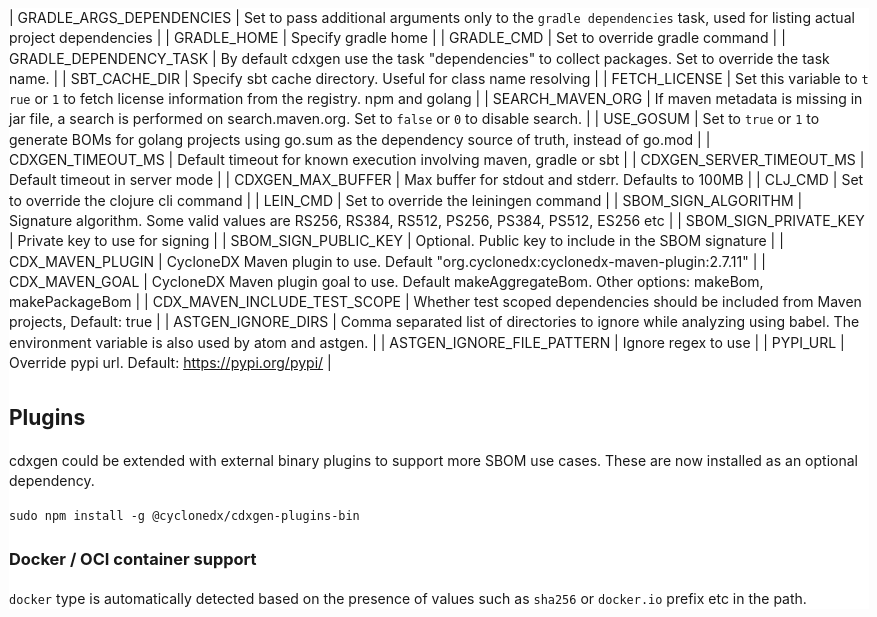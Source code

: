 | GRADLE_ARGS_DEPENDENCIES     | Set to pass additional arguments only to the `gradle dependencies` task, used for listing actual project dependencies                |
| GRADLE_HOME                  | Specify gradle home                                                                                                                  |
| GRADLE_CMD                   | Set to override gradle command                                                                                                       |
| GRADLE_DEPENDENCY_TASK       | By default cdxgen use the task "dependencies" to collect packages. Set to override the task name.                                    |
| SBT_CACHE_DIR                | Specify sbt cache directory. Useful for class name resolving                                                                         |
| FETCH_LICENSE                | Set this variable to `true` or `1` to fetch license information from the registry. npm and golang                                    |
| SEARCH_MAVEN_ORG             | If maven metadata is missing in jar file, a search is performed on search.maven.org. Set to `false` or `0` to disable search.        |
| USE_GOSUM                    | Set to `true` or `1` to generate BOMs for golang projects using go.sum as the dependency source of truth, instead of go.mod          |
| CDXGEN_TIMEOUT_MS            | Default timeout for known execution involving maven, gradle or sbt                                                                   |
| CDXGEN_SERVER_TIMEOUT_MS     | Default timeout in server mode                                                                                                       |
| CDXGEN_MAX_BUFFER            | Max buffer for stdout and stderr. Defaults to 100MB                                                                                  |
| CLJ_CMD                      | Set to override the clojure cli command                                                                                              |
| LEIN_CMD                     | Set to override the leiningen command                                                                                                |
| SBOM_SIGN_ALGORITHM          | Signature algorithm. Some valid values are RS256, RS384, RS512, PS256, PS384, PS512, ES256 etc                                       |
| SBOM_SIGN_PRIVATE_KEY        | Private key to use for signing                                                                                                       |
| SBOM_SIGN_PUBLIC_KEY         | Optional. Public key to include in the SBOM signature                                                                                |
| CDX_MAVEN_PLUGIN             | CycloneDX Maven plugin to use. Default "org.cyclonedx:cyclonedx-maven-plugin:2.7.11"                                                 |
| CDX_MAVEN_GOAL               | CycloneDX Maven plugin goal to use. Default makeAggregateBom. Other options: makeBom, makePackageBom                                 |
| CDX_MAVEN_INCLUDE_TEST_SCOPE | Whether test scoped dependencies should be included from Maven projects, Default: true                                               |
| ASTGEN_IGNORE_DIRS           | Comma separated list of directories to ignore while analyzing using babel. The environment variable is also used by atom and astgen. |
| ASTGEN_IGNORE_FILE_PATTERN   | Ignore regex to use                                                                                                                  |
| PYPI_URL                     | Override pypi url. Default: https://pypi.org/pypi/                                                                                   |

## Plugins

cdxgen could be extended with external binary plugins to support more SBOM use cases. These are now installed as an optional dependency.

```shell
sudo npm install -g @cyclonedx/cdxgen-plugins-bin
```

### Docker / OCI container support

`docker` type is automatically detected based on the presence of values such as `sha256` or `docker.io` prefix etc in the path.
